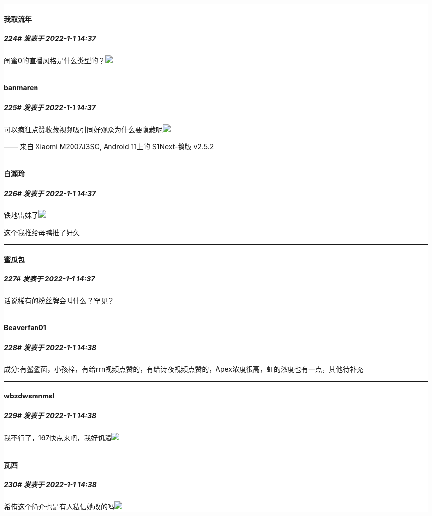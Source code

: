 *****

####  我取流年  
##### 224#       发表于 2022-1-1 14:37

闺蜜0的直播风格是什么类型的？<img src="https://static.saraba1st.com/image/smiley/face2017/009.gif" referrerpolicy="no-referrer">

*****

####  banmaren  
##### 225#       发表于 2022-1-1 14:37

可以疯狂点赞收藏视频吸引同好观众为什么要隐藏呢<img src="https://static.saraba1st.com/image/smiley/face2017/033.png" referrerpolicy="no-referrer">

—— 来自 Xiaomi M2007J3SC, Android 11上的 [S1Next-鹅版](https://github.com/ykrank/S1-Next/releases) v2.5.2

*****

####  白瀬玲  
##### 226#       发表于 2022-1-1 14:37

铁地雷妹了<img src="https://static.saraba1st.com/image/smiley/face2017/067.png" referrerpolicy="no-referrer">

这个我推给母鸭推了好久

*****

####  蜜瓜包  
##### 227#       发表于 2022-1-1 14:37

话说稀有的粉丝牌会叫什么？罕见？

*****

####  Beaverfan01  
##### 228#       发表于 2022-1-1 14:38

成分:有鲨鲨菌，小孩梓，有给rrn视频点赞的，有给诗夜视频点赞的，Apex浓度很高，虹的浓度也有一点，其他待补充

*****

####  wbzdwsmnmsl  
##### 229#       发表于 2022-1-1 14:38

我不行了，167快点来吧，我好饥渴<img src="https://static.saraba1st.com/image/smiley/face2017/067.png" referrerpolicy="no-referrer">

*****

####  瓦西  
##### 230#       发表于 2022-1-1 14:38

希侑这个简介也是有人私信她改的吗<img src="https://static.saraba1st.com/image/smiley/face2017/068.png" referrerpolicy="no-referrer">
